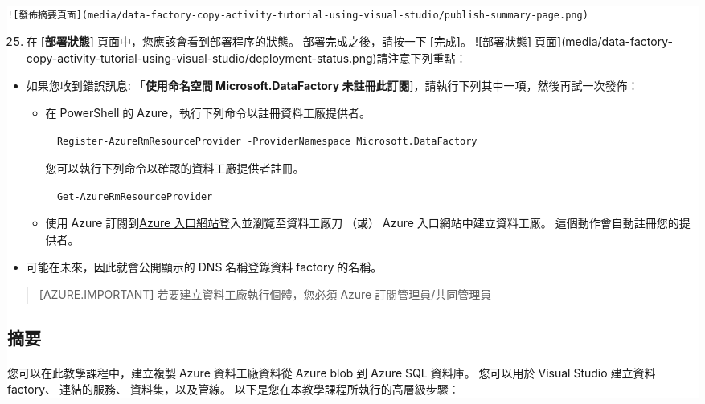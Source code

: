     ![發佈摘要頁面](media/data-factory-copy-activity-tutorial-using-visual-studio/publish-summary-page.png)
25. 在 [**部署狀態**] 頁面中，您應該會看到部署程序的狀態。 部署完成之後，請按一下 [完成]。 
    ![部署狀態] 頁面](media/data-factory-copy-activity-tutorial-using-visual-studio/deployment-status.png)請注意下列重點︰ 

- 如果您收到錯誤訊息: 「**使用命名空間 Microsoft.DataFactory 未註冊此訂閱**]，請執行下列其中一項，然後再試一次發佈︰ 

    - 在 PowerShell 的 Azure，執行下列命令以註冊資料工廠提供者。 
        
            Register-AzureRmResourceProvider -ProviderNamespace Microsoft.DataFactory
    
        您可以執行下列命令以確認的資料工廠提供者註冊。 
    
            Get-AzureRmResourceProvider
    - 使用 Azure 訂閱到[Azure 入口網站](https://portal.azure.com)登入並瀏覽至資料工廠刀 （或） Azure 入口網站中建立資料工廠。 這個動作會自動註冊您的提供者。
-   可能在未來，因此就會公開顯示的 DNS 名稱登錄資料 factory 的名稱。

> [AZURE.IMPORTANT] 若要建立資料工廠執行個體，您必須 Azure 訂閱管理員/共同管理員

## <a name="summary"></a>摘要
您可以在此教學課程中，建立複製 Azure 資料工廠資料從 Azure blob 到 Azure SQL 資料庫。 您可以用於 Visual Studio 建立資料 factory、 連結的服務、 資料集，以及管線。 以下是您在本教學課程所執行的高層級步驟︰  
